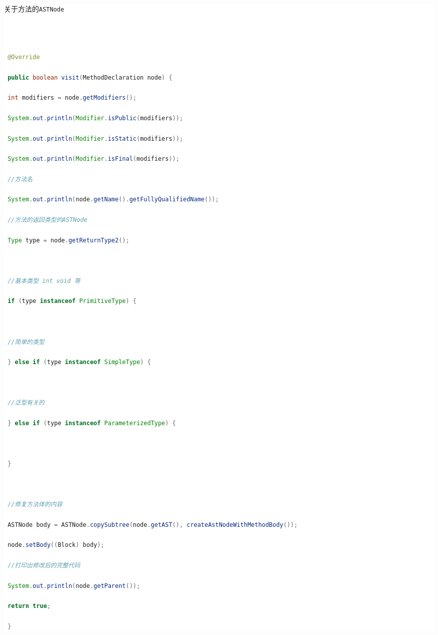 
关于方法的`ASTNode`
  

```java

  

 @Override

 public boolean visit(MethodDeclaration node) {

 int modifiers = node.getModifiers();

 System.out.println(Modifier.isPublic(modifiers));

 System.out.println(Modifier.isStatic(modifiers));

 System.out.println(Modifier.isFinal(modifiers));

 //方法名

 System.out.println(node.getName().getFullyQualifiedName());

 //方法的返回类型的ASTNode

 Type type = node.getReturnType2();

  

 //基本类型 int void 等

 if (type instanceof PrimitiveType) {

  

 //简单的类型

 } else if (type instanceof SimpleType) {

  

 //泛型有关的

 } else if (type instanceof ParameterizedType) {

  

 }

  

 //修复方法体的内容

 ASTNode body = ASTNode.copySubtree(node.getAST(), createAstNodeWithMethodBody());

 node.setBody((Block) body);

 //打印出修改后的完整代码

 System.out.println(node.getParent());

 return true;

 }
```